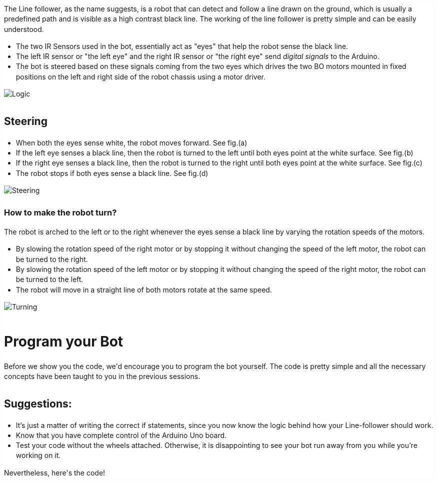 The Line follower, as the name suggests, is a robot that can detect and follow a line drawn on the ground, which is usually a predefined path and is visible as a high contrast black line. The working of the line follower is pretty simple and can be easily understood.

- The two IR Sensors used in the bot, essentially act as "eyes" that help the robot sense the black line. 
- The left IR sensor or "the left eye" and the right IR sensor or "the right eye" send *digital signals* to the Arduino. 
- The bot is steered based on these signals coming from the two eyes which drives the two BO motors mounted in fixed positions on the left and right side of the robot chassis using a motor driver.

<img src="{{site.baseurl}}/assets/images/resources/Day3_Session2/connection.png" alt="Logic" width=auto height=auto>

## Steering

- When both the eyes sense white, the robot moves forward. See fig.(a)
- If the left eye senses a black line, then the robot is turned to the left until both eyes point at the white surface. See fig.(b)
- If the right eye senses a black line, then the robot is turned to the right until both eyes point at the white surface. See fig.(c)
- The robot stops if both eyes sense a black line. See fig.(d)

<img src="{{site.baseurl}}/assets/images/resources/Day3_Session2/steering.png" alt="Steering" width=auto height=auto>

### How to make the robot turn?

The robot is arched to the left or to the right whenever the eyes sense a black line by varying the rotation speeds of the motors.

- By slowing the rotation speed of the right motor or by stopping it without changing the speed of the left motor, the robot can be turned to the right.
- By slowing the rotation speed of the left motor or by stopping it without changing the speed of the right motor, the robot can be turned to the left.
- The robot will move in a straight line of both motors rotate at the same speed.

<img src="{{site.baseurl}}/assets/images/resources/Day3_Session2/turning.png" alt="Turning" width=auto height=auto>


# Program your Bot

Before we show you the code, we'd encourage you to program the bot yourself. The code is pretty simple and all the necessary concepts have been taught to you in the previous sessions.

## Suggestions:

- It’s just a matter of writing the correct if statements, since you now know the logic behind how your Line-follower should work.
- Know that you have complete control of the Arduino Uno board.
- Test your code without the wheels attached. Otherwise, it is disappointing to see your bot run away from you while you’re working on it.

Nevertheless, here's the code!
